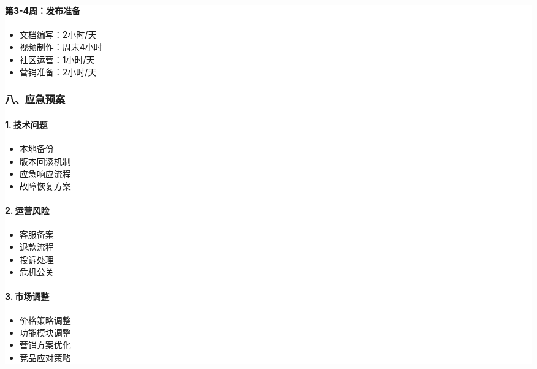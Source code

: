 #### 第3-4周：发布准备
- 文档编写：2小时/天
- 视频制作：周末4小时
- 社区运营：1小时/天
- 营销准备：2小时/天

### 八、应急预案

#### 1. 技术问题
- 本地备份
- 版本回滚机制
- 应急响应流程
- 故障恢复方案

#### 2. 运营风险
- 客服备案
- 退款流程
- 投诉处理
- 危机公关

#### 3. 市场调整
- 价格策略调整
- 功能模块调整
- 营销方案优化
- 竞品应对策略 